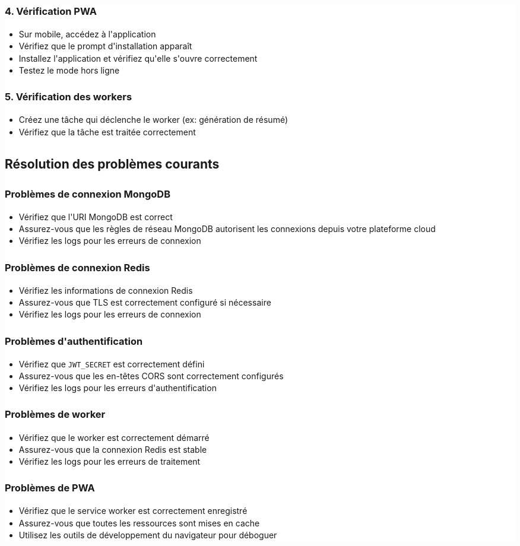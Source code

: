 ### 4. Vérification PWA

- Sur mobile, accédez à l'application
- Vérifiez que le prompt d'installation apparaît
- Installez l'application et vérifiez qu'elle s'ouvre correctement
- Testez le mode hors ligne

### 5. Vérification des workers

- Créez une tâche qui déclenche le worker (ex: génération de résumé)
- Vérifiez que la tâche est traitée correctement

## Résolution des problèmes courants

### Problèmes de connexion MongoDB

- Vérifiez que l'URI MongoDB est correct
- Assurez-vous que les règles de réseau MongoDB autorisent les connexions depuis votre plateforme cloud
- Vérifiez les logs pour les erreurs de connexion

### Problèmes de connexion Redis

- Vérifiez les informations de connexion Redis
- Assurez-vous que TLS est correctement configuré si nécessaire
- Vérifiez les logs pour les erreurs de connexion

### Problèmes d'authentification

- Vérifiez que `JWT_SECRET` est correctement défini
- Assurez-vous que les en-têtes CORS sont correctement configurés
- Vérifiez les logs pour les erreurs d'authentification

### Problèmes de worker

- Vérifiez que le worker est correctement démarré
- Assurez-vous que la connexion Redis est stable
- Vérifiez les logs pour les erreurs de traitement

### Problèmes de PWA

- Vérifiez que le service worker est correctement enregistré
- Assurez-vous que toutes les ressources sont mises en cache
- Utilisez les outils de développement du navigateur pour déboguer
